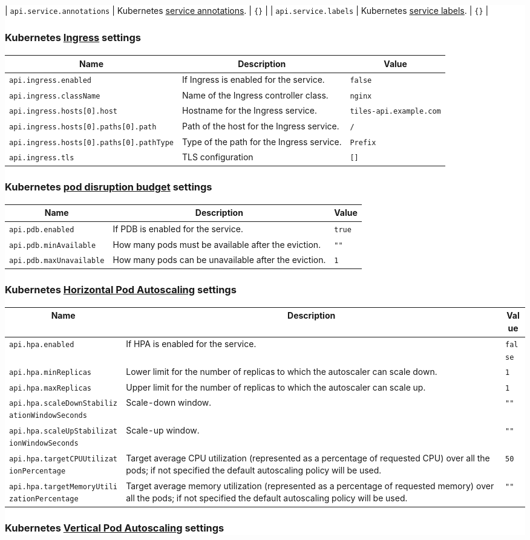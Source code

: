 | `api.service.annotations`                   | Kubernetes [service annotations](https://kubernetes.io/docs/concepts/overview/working-with-objects/annotations/).                                                                                        | `{}`                        |
| `api.service.labels`                        | Kubernetes [service labels](https://kubernetes.io/docs/concepts/overview/working-with-objects/labels/).                                                                                                  | `{}`                        |

### Kubernetes [Ingress](https://kubernetes.io/docs/concepts/services-networking/ingress/) settings

| Name                                     | Description                               | Value                   |
| ---------------------------------------- | ----------------------------------------- | ----------------------- |
| `api.ingress.enabled`                    | If Ingress is enabled for the service.    | `false`                 |
| `api.ingress.className`                  | Name of the Ingress controller class.     | `nginx`                 |
| `api.ingress.hosts[0].host`              | Hostname for the Ingress service.         | `tiles-api.example.com` |
| `api.ingress.hosts[0].paths[0].path`     | Path of the host for the Ingress service. | `/`                     |
| `api.ingress.hosts[0].paths[0].pathType` | Type of the path for the Ingress service. | `Prefix`                |
| `api.ingress.tls`                        | TLS configuration                         | `[]`                    |

### Kubernetes [pod disruption budget](https://kubernetes.io/docs/concepts/workloads/pods/disruptions/#pod-disruption-budgets) settings

| Name                     | Description                                          | Value  |
| ------------------------ | ---------------------------------------------------- | ------ |
| `api.pdb.enabled`        | If PDB is enabled for the service.                   | `true` |
| `api.pdb.minAvailable`   | How many pods must be available after the eviction.  | `""`   |
| `api.pdb.maxUnavailable` | How many pods can be unavailable after the eviction. | `1`    |

### Kubernetes [Horizontal Pod Autoscaling](https://kubernetes.io/docs/tasks/run-application/horizontal-pod-autoscale/) settings

| Name                                          | Description                                                                                                                                                          | Value   |
| --------------------------------------------- | -------------------------------------------------------------------------------------------------------------------------------------------------------------------- | ------- |
| `api.hpa.enabled`                             | If HPA is enabled for the service.                                                                                                                                   | `false` |
| `api.hpa.minReplicas`                         | Lower limit for the number of replicas to which the autoscaler can scale down.                                                                                       | `1`     |
| `api.hpa.maxReplicas`                         | Upper limit for the number of replicas to which the autoscaler can scale up.                                                                                         | `1`     |
| `api.hpa.scaleDownStabilizationWindowSeconds` | Scale-down window.                                                                                                                                                   | `""`    |
| `api.hpa.scaleUpStabilizationWindowSeconds`   | Scale-up window.                                                                                                                                                     | `""`    |
| `api.hpa.targetCPUUtilizationPercentage`      | Target average CPU utilization (represented as a percentage of requested CPU) over all the pods; if not specified the default autoscaling policy will be used.       | `50`    |
| `api.hpa.targetMemoryUtilizationPercentage`   | Target average memory utilization (represented as a percentage of requested memory) over all the pods; if not specified the default autoscaling policy will be used. | `""`    |

### Kubernetes [Vertical Pod Autoscaling](https://github.com/kubernetes/autoscaler/blob/master/vertical-pod-autoscaler/README.md) settings

